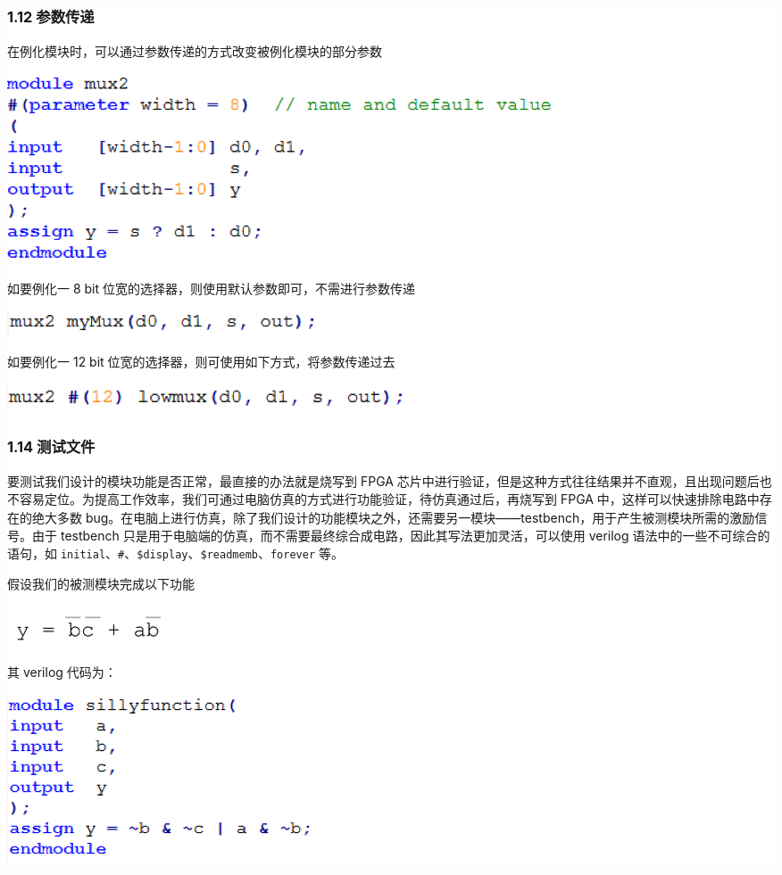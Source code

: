 ### 1.12 参数传递

在例化模块时，可以通过参数传递的方式改变被例化模块的部分参数

![](images/verilog/34.png)

如要例化一 8 bit 位宽的选择器，则使用默认参数即可，不需进行参数传递

![](images/verilog/35.png)

如要例化一 12 bit 位宽的选择器，则可使用如下方式，将参数传递过去

![](images/verilog/36.png)

### 1.14 测试文件

要测试我们设计的模块功能是否正常，最直接的办法就是烧写到 FPGA 芯片中进行验证，但是这种方式往往结果并不直观，且出现问题后也不容易定位。为提高工作效率，我们可通过电脑仿真的方式进行功能验证，待仿真通过后，再烧写到 FPGA 中，这样可以快速排除电路中存在的绝大多数 bug。在电脑上进行仿真，除了我们设计的功能模块之外，还需要另一模块——testbench，用于产生被测模块所需的激励信号。由于 testbench 只是用于电脑端的仿真，而不需要最终综合成电路，因此其写法更加灵活，可以使用 verilog 语法中的一些不可综合的语句，如 `initial`、`#`、`$display`、`$readmemb`、`forever` 等。

假设我们的被测模块完成以下功能

![](images/verilog/37.png)

其 verilog 代码为：

![](images/verilog/38.png)
